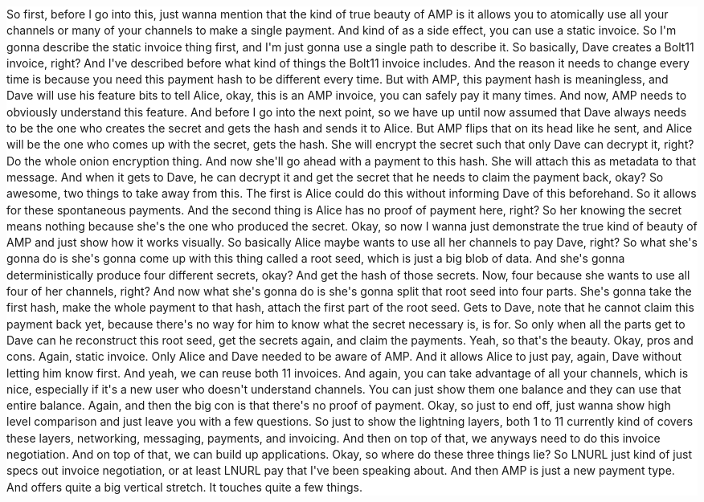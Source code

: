 So first, before I go into this, just wanna mention that the kind of true beauty of AMP is it allows you to atomically use all your channels or many of your channels to make a single payment.
And kind of as a side effect, you can use a static invoice.
So I'm gonna describe the static invoice thing first, and I'm just gonna use a single path to describe it.
So basically, Dave creates a Bolt11 invoice, right?
And I've described before what kind of things the Bolt11 invoice includes.
And the reason it needs to change every time is because you need this payment hash to be different every time.
But with AMP, this payment hash is meaningless, and Dave will use his feature bits to tell Alice, okay, this is an AMP invoice, you can safely pay it many times.
And now, AMP needs to obviously understand this feature.
And before I go into the next point, so we have up until now assumed that Dave always needs to be the one who creates the secret and gets the hash and sends it to Alice.
But AMP flips that on its head like he sent, and Alice will be the one who comes up with the secret, gets the hash.
She will encrypt the secret such that only Dave can decrypt it, right?
Do the whole onion encryption thing.
And now she'll go ahead with a payment to this hash.
She will attach this as metadata to that message.
And when it gets to Dave, he can decrypt it and get the secret that he needs to claim the payment back, okay?
So awesome, two things to take away from this.
The first is Alice could do this without informing Dave of this beforehand.
So it allows for these spontaneous payments.
And the second thing is Alice has no proof of payment here, right?
So her knowing the secret means nothing because she's the one who produced the secret.
Okay, so now I wanna just demonstrate the true kind of beauty of AMP and just show how it works visually.
So basically Alice maybe wants to use all her channels to pay Dave, right?
So what she's gonna do is she's gonna come up with this thing called a root seed, which is just a big blob of data.
And she's gonna deterministically produce four different secrets, okay?
And get the hash of those secrets.
Now, four because she wants to use all four of her channels, right?
And now what she's gonna do is she's gonna split that root seed into four parts.
She's gonna take the first hash, make the whole payment to that hash, attach the first part of the root seed.
Gets to Dave, note that he cannot claim this payment back yet, because there's no way for him to know what the secret necessary is, is for.
So only when all the parts get to Dave can he reconstruct this root seed, get the secrets again, and claim the payments.
Yeah, so that's the beauty.
Okay, pros and cons.
Again, static invoice.
Only Alice and Dave needed to be aware of AMP.
And it allows Alice to just pay, again, Dave without letting him know first.
And yeah, we can reuse both 11 invoices.
And again, you can take advantage of all your channels, which is nice, especially if it's a new user who doesn't understand channels.
You can just show them one balance and they can use that entire balance.
Again, and then the big con is that there's no proof of payment.
Okay, so just to end off, just wanna show high level comparison and just leave you with a few questions.
So just to show the lightning layers, both 1 to 11 currently kind of covers these layers, networking, messaging, payments, and invoicing.
And then on top of that, we anyways need to do this invoice negotiation.
And on top of that, we can build up applications.
Okay, so where do these three things lie?
So LNURL just kind of just specs out invoice negotiation, or at least LNURL pay that I've been speaking about.
And then AMP is just a new payment type.
And offers quite a big vertical stretch.
It touches quite a few things.